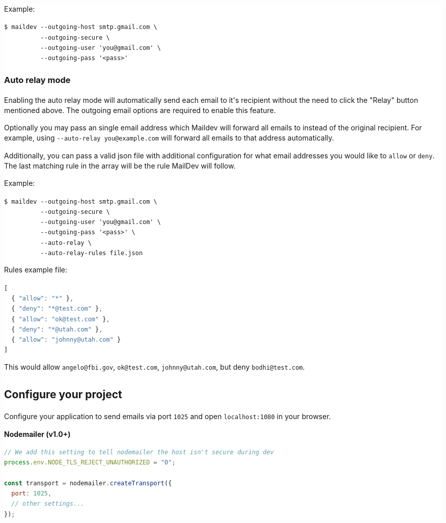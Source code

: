 Example:

    $ maildev --outgoing-host smtp.gmail.com \
              --outgoing-secure \
              --outgoing-user 'you@gmail.com' \
              --outgoing-pass '<pass>'

### Auto relay mode

Enabling the auto relay mode will automatically send each email to it's recipient
without the need to click the "Relay" button mentioned above.
The outgoing email options are required to enable this feature.

Optionally you may pass an single email address which Maildev will forward all
emails to instead of the original recipient. For example, using
`--auto-relay you@example.com` will forward all emails to that address
automatically.

Additionally, you can pass a valid json file with additional configuration for
what email addresses you would like to `allow` or `deny`. The last matching
rule in the array will be the rule MailDev will follow.

Example:

    $ maildev --outgoing-host smtp.gmail.com \
              --outgoing-secure \
              --outgoing-user 'you@gmail.com' \
              --outgoing-pass '<pass>' \
              --auto-relay \
              --auto-relay-rules file.json

Rules example file:

```javascript
[
  { "allow": "*" },
  { "deny": "*@test.com" },
  { "allow": "ok@test.com" },
  { "deny": "*@utah.com" },
  { "allow": "johnny@utah.com" }
]
```

This would allow `angelo@fbi.gov`, `ok@test.com`, `johnny@utah.com`, but deny
`bodhi@test.com`.

## Configure your project

Configure your application to send emails via port `1025` and open `localhost:1080` in your browser.

**Nodemailer (v1.0+)**

```javascript
// We add this setting to tell nodemailer the host isn't secure during dev
process.env.NODE_TLS_REJECT_UNAUTHORIZED = "0";

const transport = nodemailer.createTransport({
  port: 1025,
  // other settings...
});
```
